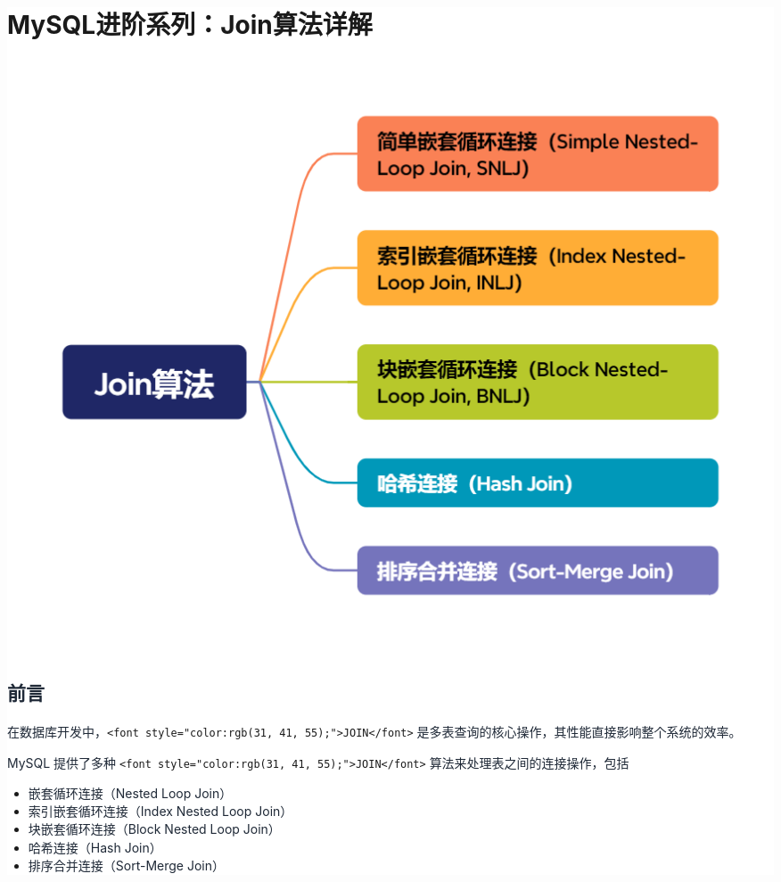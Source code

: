 # MySQL进阶系列：Join算法详解

![1734939656801-5952ce0c-a337-4404-bdd6-dd6dfcbc6d0d.png](./img/df4iORs61Mu2pAkn/1734939656801-5952ce0c-a337-4404-bdd6-dd6dfcbc6d0d-784852.png)

## <font style="color:rgb(31, 41, 55);">前言</font>
<font style="color:rgb(31, 41, 55);">在数据库开发中，</font>`<font style="color:rgb(31, 41, 55);">JOIN</font>`<font style="color:rgb(31, 41, 55);"> </font><font style="color:rgb(31, 41, 55);">是多表查询的核心操作，其性能直接影响整个系统的效率。</font>

<font style="color:rgb(31, 41, 55);">MySQL 提供了多种 </font>`<font style="color:rgb(31, 41, 55);">JOIN</font>`<font style="color:rgb(31, 41, 55);"> 算法来处理表之间的连接操作，包括</font>

+ <font style="color:rgb(31, 41, 55);">嵌套循环连接（Nested Loop Join）</font>
+ <font style="color:rgb(31, 41, 55);">索引嵌套循环连接（Index Nested Loop Join）</font>
+ <font style="color:rgb(31, 41, 55);">块嵌套循环连接（Block Nested Loop Join）</font>
+ <font style="color:rgb(31, 41, 55);">哈希连接（Hash Join）</font>
+ <font style="color:rgb(31, 41, 55);">排序合并连接（Sort-Merge Join）</font>
